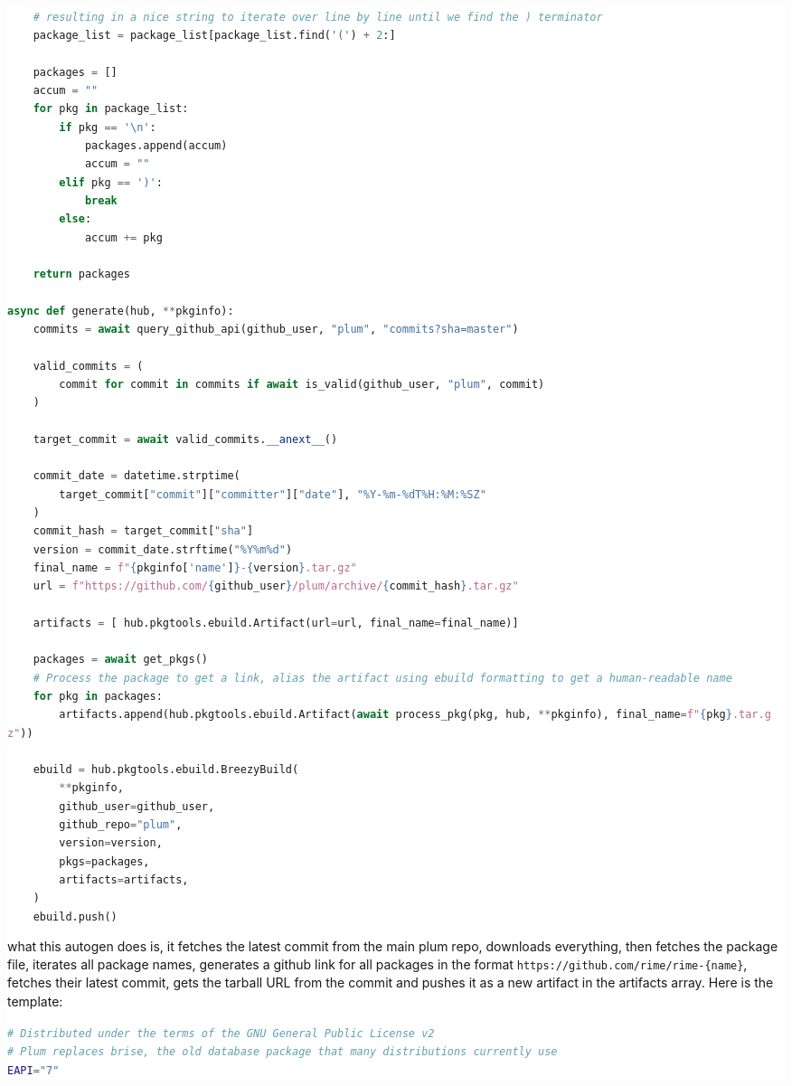 ```py
    # resulting in a nice string to iterate over line by line until we find the ) terminator
    package_list = package_list[package_list.find('(') + 2:]

    packages = []
    accum = ""
    for pkg in package_list:
        if pkg == '\n':
            packages.append(accum)
            accum = ""
        elif pkg == ')':
            break
        else:
            accum += pkg

    return packages

async def generate(hub, **pkginfo):
    commits = await query_github_api(github_user, "plum", "commits?sha=master")

    valid_commits = (
        commit for commit in commits if await is_valid(github_user, "plum", commit)
    )

    target_commit = await valid_commits.__anext__()

    commit_date = datetime.strptime(
        target_commit["commit"]["committer"]["date"], "%Y-%m-%dT%H:%M:%SZ"
    )
    commit_hash = target_commit["sha"]
    version = commit_date.strftime("%Y%m%d")
    final_name = f"{pkginfo['name']}-{version}.tar.gz"
    url = f"https://github.com/{github_user}/plum/archive/{commit_hash}.tar.gz"

    artifacts = [ hub.pkgtools.ebuild.Artifact(url=url, final_name=final_name)]

    packages = await get_pkgs()
    # Process the package to get a link, alias the artifact using ebuild formatting to get a human-readable name
    for pkg in packages:
        artifacts.append(hub.pkgtools.ebuild.Artifact(await process_pkg(pkg, hub, **pkginfo), final_name=f"{pkg}.tar.gz"))

    ebuild = hub.pkgtools.ebuild.BreezyBuild(
        **pkginfo,
        github_user=github_user,
        github_repo="plum",
        version=version,
        pkgs=packages,
        artifacts=artifacts,
    )
    ebuild.push()
```
what this autogen does is, it fetches the latest commit from the main plum repo, downloads everything, then fetches the package file, 
iterates all package names, generates a github link for all packages in the format `https://github.com/rime/rime-{name}`, fetches their latest commit,
gets the tarball URL from the commit and pushes it as a new artifact in the artifacts array. Here is the template:
```ebuild
# Distributed under the terms of the GNU General Public License v2
# Plum replaces brise, the old database package that many distributions currently use
EAPI="7"

```